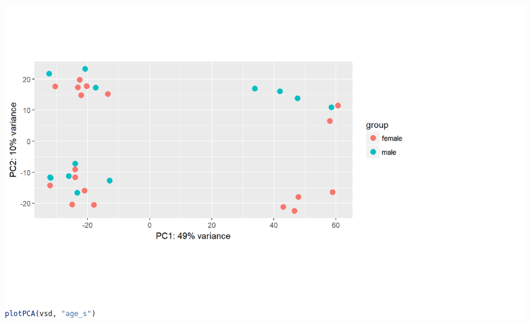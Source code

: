 <img src="analysis_files/figure-html/firstlook-2.png" width="672" />

```r
plotPCA(vsd, "age_s")
```

